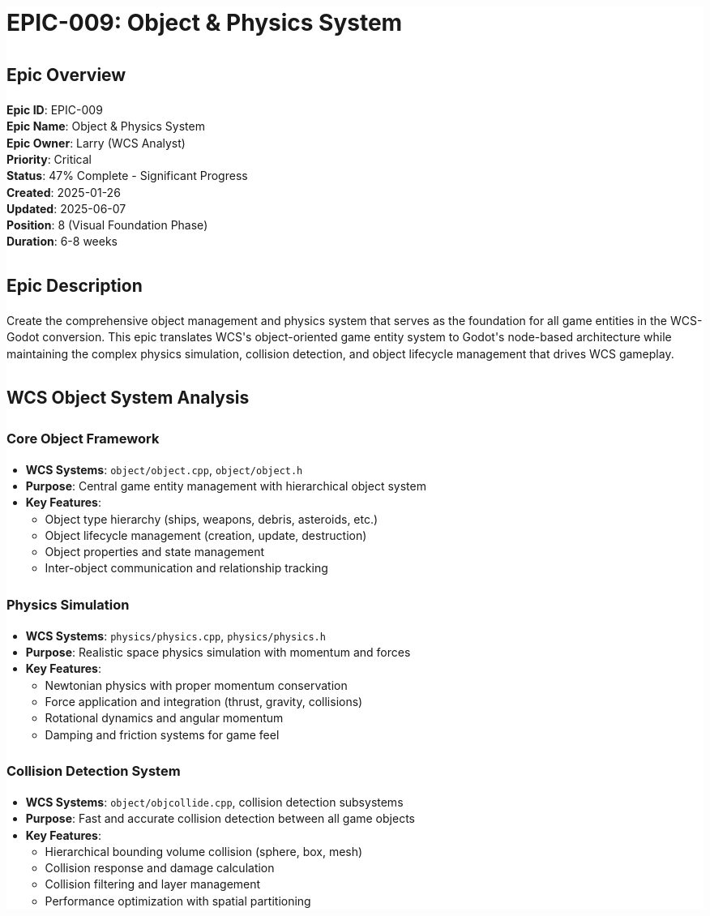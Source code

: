 # EPIC-009: Object & Physics System

## Epic Overview
**Epic ID**: EPIC-009  
**Epic Name**: Object & Physics System  
**Epic Owner**: Larry (WCS Analyst)  
**Priority**: Critical  
**Status**: 47% Complete - Significant Progress  
**Created**: 2025-01-26  
**Updated**: 2025-06-07  
**Position**: 8 (Visual Foundation Phase)  
**Duration**: 6-8 weeks  

## Epic Description
Create the comprehensive object management and physics system that serves as the foundation for all game entities in the WCS-Godot conversion. This epic translates WCS's object-oriented game entity system to Godot's node-based architecture while maintaining the complex physics simulation, collision detection, and object lifecycle management that drives WCS gameplay.

## WCS Object System Analysis

### **Core Object Framework**
- **WCS Systems**: `object/object.cpp`, `object/object.h`
- **Purpose**: Central game entity management with hierarchical object system
- **Key Features**:
  - Object type hierarchy (ships, weapons, debris, asteroids, etc.)
  - Object lifecycle management (creation, update, destruction)
  - Object properties and state management
  - Inter-object communication and relationship tracking

### **Physics Simulation**
- **WCS Systems**: `physics/physics.cpp`, `physics/physics.h`
- **Purpose**: Realistic space physics simulation with momentum and forces
- **Key Features**:
  - Newtonian physics with proper momentum conservation
  - Force application and integration (thrust, gravity, collisions)
  - Rotational dynamics and angular momentum
  - Damping and friction systems for game feel

### **Collision Detection System**
- **WCS Systems**: `object/objcollide.cpp`, collision detection subsystems
- **Purpose**: Fast and accurate collision detection between all game objects
- **Key Features**:
  - Hierarchical bounding volume collision (sphere, box, mesh)
  - Collision response and damage calculation
  - Collision filtering and layer management
  - Performance optimization with spatial partitioning
